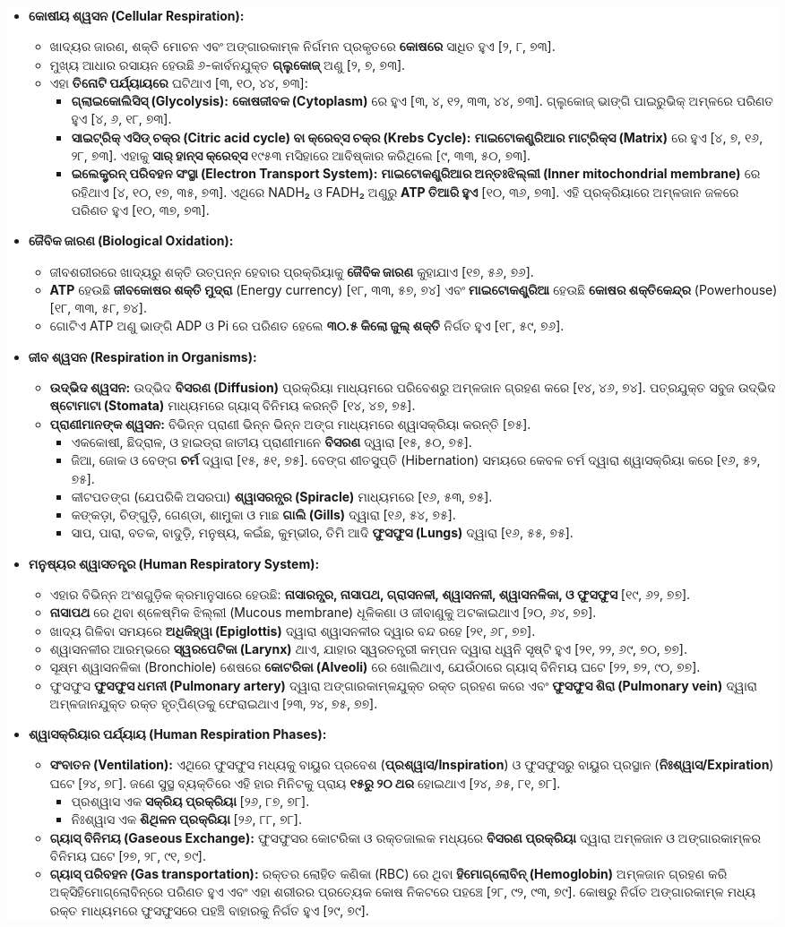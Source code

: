 *   **କୋଷୀୟ ଶ୍ୱସନ (Cellular Respiration):**
    *   ଖାଦ୍ୟର ଜାରଣ, ଶକ୍ତି ମୋଚନ ଏବଂ ଅଙ୍ଗାରକାମ୍ଳ ନିର୍ଗମନ ପ୍ରକୃତରେ **କୋଷରେ** ସାଧିତ ହୁଏ [୨, ୮, ୭୩].
    *   ମୁଖ୍ୟ ଆଧାର ରସାୟନ ହେଉଛି ୬-କାର୍ବନଯୁକ୍ତ **ଗ୍ଲୁକୋଜ୍** ଅଣୁ [୨, ୭, ୭୩].
    *   ଏହା **ତିନୋଟି ପର୍ଯ୍ୟାୟରେ** ଘଟିଥାଏ [୩, ୧୦, ୪୪, ୭୩]:
        *   **ଗ୍ଲାଇକୋଲିସିସ୍ (Glycolysis):** **କୋଷଜୀବକ (Cytoplasm)** ରେ ହୁଏ [୩, ୪, ୧୨, ୩୩, ୪୪, ୭୩]. ଗ୍ଲୁକୋଜ୍ ଭାଙ୍ଗି ପାଇରୁଭିକ୍ ଅମ୍ଳରେ ପରିଣତ ହୁଏ [୪, ୬, ୧୮, ୭୩].
        *   **ସାଇଟ୍ରିକ୍ ଏସିଡ୍ ଚକ୍ର (Citric acid cycle) ବା କ୍ରେବ୍ସ ଚକ୍ର (Krebs Cycle):** **ମାଇଟୋକଣ୍ଡ୍ରିଆର ମାଟ୍ରିକ୍ସ (Matrix)** ରେ ହୁଏ [୪, ୭, ୧୬, ୨୮, ୭୩]. ଏହାକୁ **ସାର୍ ହାନ୍ସ କ୍ରେବ୍ସ** ୧୯୫୩ ମସିହାରେ ଆବିଷ୍କାର କରିଥିଲେ [୯, ୩୩, ୫୦, ୭୩].
        *   **ଇଲେକ୍ଟ୍ରନ୍ ପରିବହନ ସଂସ୍ଥା (Electron Transport System):** **ମାଇଟୋକଣ୍ଡ୍ରିଆର ଅନ୍ତଃଝିଲ୍ଲୀ (Inner mitochondrial membrane)** ରେ ରହିଥାଏ [୪, ୧୦, ୧୭, ୩୫, ୭୩]. ଏଥିରେ NADH₂ ଓ FADH₂ ଅଣୁରୁ **ATP ତିଆରି ହୁଏ** [୧୦, ୩୬, ୭୩]. ଏହି ପ୍ରକ୍ରିୟାରେ ଅମ୍ଳଜାନ ଜଳରେ ପରିଣତ ହୁଏ [୧୦, ୩୭, ୭୩].

*   **ଜୈବିକ ଜାରଣ (Biological Oxidation):**
    *   ଜୀବଶରୀରରେ ଖାଦ୍ୟରୁ ଶକ୍ତି ଉତ୍ପନ୍ନ ହେବାର ପ୍ରକ୍ରିୟାକୁ **ଜୈବିକ ଜାରଣ** କୁହାଯାଏ [୧୭, ୫୬, ୭୬].
    *   **ATP** ହେଉଛି **ଜୀବକୋଷର ଶକ୍ତି ମୁଦ୍ରା** (Energy currency) [୧୮, ୩୩, ୫୭, ୭୪] ଏବଂ **ମାଇଟୋକଣ୍ଡ୍ରିଆ** ହେଉଛି **କୋଷର ଶକ୍ତିକେନ୍ଦ୍ର** (Powerhouse) [୧୮, ୩୩, ୫୮, ୭୪].
    *   ଗୋଟିଏ ATP ଅଣୁ ଭାଙ୍ଗି ADP ଓ Pi ରେ ପରିଣତ ହେଲେ **୩୦.୫ କିଲୋ ଜୁଲ୍ ଶକ୍ତି** ନିର୍ଗତ ହୁଏ [୧୮, ୫୯, ୭୬].

*   **ଜୀବ ଶ୍ୱସନ (Respiration in Organisms):**
    *   **ଉଦ୍ଭିଦ ଶ୍ୱସନ:** ଉଦ୍ଭିଦ **ବିସରଣ (Diffusion)** ପ୍ରକ୍ରିୟା ମାଧ୍ୟମରେ ପରିବେଶରୁ ଅମ୍ଳଜାନ ଗ୍ରହଣ କରେ [୧୪, ୪୬, ୭୪]. ପତ୍ରଯୁକ୍ତ ସବୁଜ ଉଦ୍ଭିଦ **ଷ୍ଟୋମାଟା (Stomata)** ମାଧ୍ୟମରେ ଗ୍ୟାସ୍ ବିନିମୟ କରନ୍ତି [୧୪, ୪୭, ୭୫].
    *   **ପ୍ରାଣୀମାନଙ୍କ ଶ୍ୱସନ:** ବିଭିନ୍ନ ପ୍ରାଣୀ ଭିନ୍ନ ଭିନ୍ନ ଅଙ୍ଗ ମାଧ୍ୟମରେ ଶ୍ୱାସକ୍ରିୟା କରନ୍ତି [୭୫].
        *   ଏକକୋଷୀ, ଛିଦ୍ରାଳ, ଓ ହାଇଡ୍ରା ଜାତୀୟ ପ୍ରାଣୀମାନେ **ବିସରଣ** ଦ୍ୱାରା [୧୫, ୫୦, ୭୫].
        *   ଜିଆ, ଜୋକ ଓ ବେଙ୍ଗ **ଚର୍ମ** ଦ୍ୱାରା [୧୫, ୫୧, ୭୫]. ବେଙ୍ଗ ଶୀତସୁପ୍ତି (Hibernation) ସମୟରେ କେବଳ ଚର୍ମ ଦ୍ୱାରା ଶ୍ୱାସକ୍ରିୟା କରେ [୧୬, ୫୨, ୭୫].
        *   କୀଟପତଙ୍ଗ (ଯେପରିକି ଅସରପା) **ଶ୍ୱାସରନ୍ଧ୍ର (Spiracle)** ମାଧ୍ୟମରେ [୧୬, ୫୩, ୭୫].
        *   କଙ୍କଡ଼ା, ଚିଙ୍ଗୁଡ଼ି, ଗେଣ୍ଡା, ଶାମୁକା ଓ ମାଛ **ଗାଲି (Gills)** ଦ୍ୱାରା [୧୬, ୫୪, ୭୫].
        *   ସାପ, ପାରା, ବତକ, ବାଦୁଡ଼ି, ମନୁଷ୍ୟ, କଇଁଛ, କୁମ୍ଭୀର, ତିମି ଆଦି **ଫୁସଫୁସ (Lungs)** ଦ୍ୱାରା [୧୬, ୫୫, ୭୫].

*   **ମନୁଷ୍ୟର ଶ୍ୱାସତନ୍ତ୍ର (Human Respiratory System):**
    *   ଏହାର ବିଭିନ୍ନ ଅଂଶଗୁଡ଼ିକ କ୍ରମାନୁସାରେ ହେଉଛି: **ନାସାରନ୍ଧ୍ର, ନାସାପଥ, ଗ୍ରାସନଳୀ, ଶ୍ୱାସନଳୀ, ଶ୍ୱାସନଳିକା, ଓ ଫୁସଫୁସ** [୧୯, ୬୨, ୭୭].
    *   **ନାସାପଥ** ରେ ଥିବା ଶ୍ଳେଷ୍ମିକ ଝିଲ୍ଲୀ (Mucous membrane) ଧୂଳିକଣା ଓ ଜୀବାଣୁକୁ ଅଟକାଇଥାଏ [୨୦, ୬୪, ୭୭].
    *   ଖାଦ୍ୟ ଗିଳିବା ସମୟରେ **ଅଧିଜିହ୍ୱା (Epiglottis)** ଦ୍ୱାରା ଶ୍ୱାସନଳୀର ଦ୍ୱାର ବନ୍ଦ ରହେ [୨୧, ୬୮, ୭୭].
    *   ଶ୍ୱାସନଳୀର ଆରମ୍ଭରେ **ସ୍ୱରପେଟିକା (Larynx)** ଥାଏ, ଯାହାର ସ୍ୱରତନ୍ତ୍ରୀ କମ୍ପନ ଦ୍ୱାରା ଧ୍ୱନି ସୃଷ୍ଟି ହୁଏ [୨୧, ୨୨, ୬୯, ୭୦, ୭୭].
    *   ସୂକ୍ଷ୍ମ ଶ୍ୱାସନଳିକା (Bronchiole) ଶେଷରେ **କୋଟରିକା (Alveoli)** ରେ ଖୋଲିଥାଏ, ଯେଉଁଠାରେ ଗ୍ୟାସ୍ ବିନିମୟ ଘଟେ [୨୨, ୭୨, ୯୦, ୭୭].
    *   ଫୁସଫୁସ **ଫୁସଫୁସ ଧମନୀ (Pulmonary artery)** ଦ୍ୱାରା ଅଙ୍ଗାରକାମ୍ଳଯୁକ୍ତ ରକ୍ତ ଗ୍ରହଣ କରେ ଏବଂ **ଫୁସଫୁସ ଶିରା (Pulmonary vein)** ଦ୍ୱାରା ଅମ୍ଳଜାନଯୁକ୍ତ ରକ୍ତ ହୃତ୍‌ପିଣ୍ଡକୁ ଫେରାଇଥାଏ [୨୩, ୨୪, ୭୫, ୭୭].

*   **ଶ୍ୱାସକ୍ରିୟାର ପର୍ଯ୍ୟାୟ (Human Respiration Phases):**
    *   **ସଂବାତନ (Ventilation):** ଏଥିରେ ଫୁସଫୁସ ମଧ୍ୟକୁ ବାୟୁର ପ୍ରବେଶ (**ପ୍ରଶ୍ୱାସ/Inspiration**) ଓ ଫୁସଫୁସରୁ ବାୟୁର ପ୍ରସ୍ଥାନ (**ନିଃଶ୍ୱାସ/Expiration**) ଘଟେ [୨୪, ୭୮]. ଜଣେ ସୁସ୍ଥ ବ୍ୟକ୍ତିରେ ଏହି ହାର ମିନିଟକୁ ପ୍ରାୟ **୧୫ରୁ ୨୦ ଥର** ହୋଇଥାଏ [୨୪, ୬୫, ୮୧, ୭୮].
        *   ପ୍ରଶ୍ୱାସ ଏକ **ସକ୍ରିୟ ପ୍ରକ୍ରିୟା** [୨୬, ୮୭, ୭୮].
        *   ନିଃଶ୍ୱାସ ଏକ **ଶିଥିଳନ ପ୍ରକ୍ରିୟା** [୨୬, ୮୮, ୭୮].
    *   **ଗ୍ୟାସ୍ ବିନିମୟ (Gaseous Exchange):** ଫୁସଫୁସର କୋଟରିକା ଓ ରକ୍ତଜାଲକ ମଧ୍ୟରେ **ବିସରଣ ପ୍ରକ୍ରିୟା** ଦ୍ୱାରା ଅମ୍ଳଜାନ ଓ ଅଙ୍ଗାରକାମ୍ଳର ବିନିମୟ ଘଟେ [୨୭, ୨୮, ୯୧, ୭୯].
    *   **ଗ୍ୟାସ୍ ପରିବହନ (Gas transportation):** ରକ୍ତର ଲୋହିତ କଣିକା (RBC) ରେ ଥିବା **ହିମୋଗ୍ଲୋବିନ୍ (Hemoglobin)** ଅମ୍ଳଜାନ ଗ୍ରହଣ କରି ଅକ୍ସିହିମୋଗ୍ଲୋବିନ୍‌ରେ ପରିଣତ ହୁଏ ଏବଂ ଏହା ଶରୀରର ପ୍ରତ୍ୟେକ କୋଷ ନିକଟରେ ପହଞ୍ଚେ [୨୮, ୯୨, ୯୩, ୭୯]. କୋଷରୁ ନିର୍ଗତ ଅଙ୍ଗାରକାମ୍ଳ ମଧ୍ୟ ରକ୍ତ ମାଧ୍ୟମରେ ଫୁସଫୁସରେ ପହଞ୍ଚି ବାହାରକୁ ନିର୍ଗତ ହୁଏ [୨୯, ୭୯].
